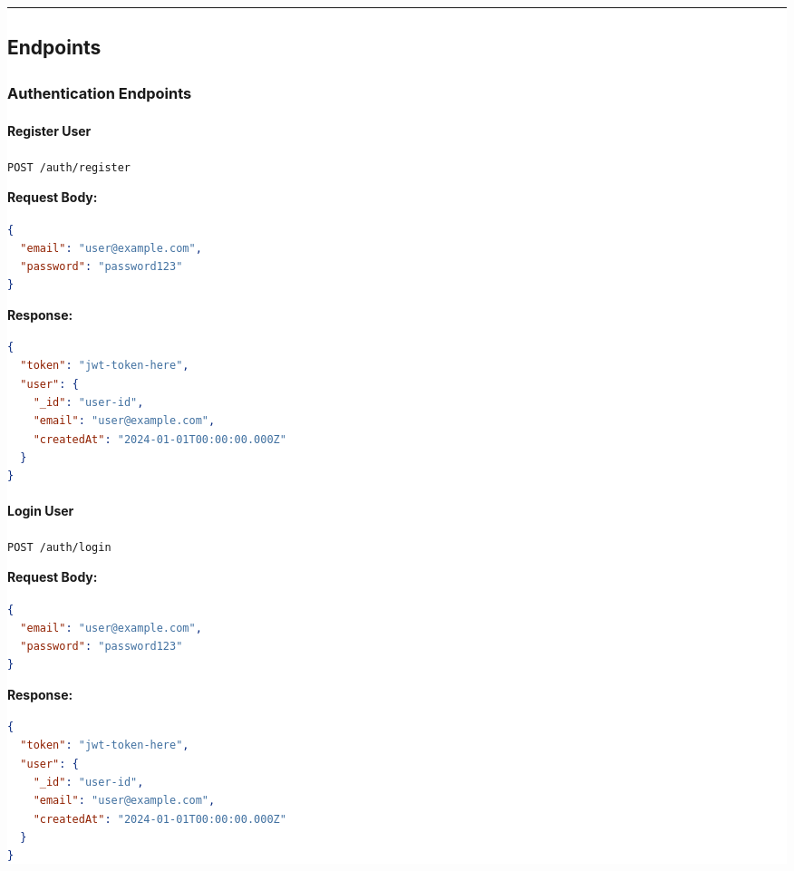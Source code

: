  ---
 
 ## Endpoints
 
 ### Authentication Endpoints
 
 #### Register User
 ```http
 POST /auth/register
 ```
 
 **Request Body:**
 ```json
 {
   "email": "user@example.com",
   "password": "password123"
 }
 ```
 
 **Response:**
 ```json
 {
   "token": "jwt-token-here",
   "user": {
     "_id": "user-id",
     "email": "user@example.com",
     "createdAt": "2024-01-01T00:00:00.000Z"
   }
 }
 ```
 
 #### Login User
 ```http
 POST /auth/login
 ```
 
 **Request Body:**
 ```json
 {
   "email": "user@example.com",
   "password": "password123"
 }
 ```
 
 **Response:**
 ```json
 {
   "token": "jwt-token-here",
   "user": {
     "_id": "user-id",
     "email": "user@example.com",
     "createdAt": "2024-01-01T00:00:00.000Z"
   }
 }
 ```
 